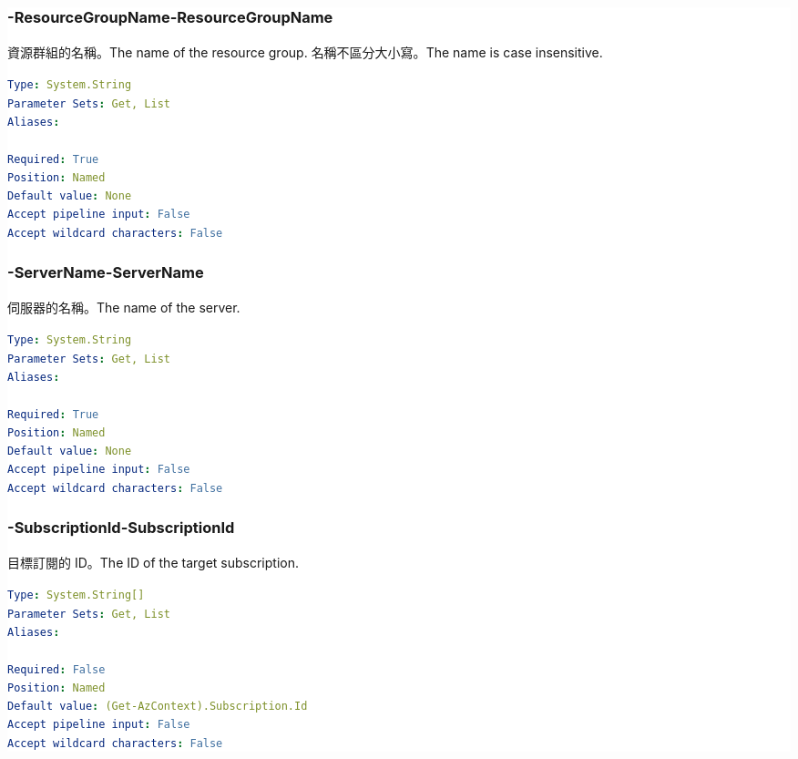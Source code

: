 ### <span data-ttu-id="d86f7-124">-ResourceGroupName</span><span class="sxs-lookup"><span data-stu-id="d86f7-124">-ResourceGroupName</span></span>
<span data-ttu-id="d86f7-125">資源群組的名稱。</span><span class="sxs-lookup"><span data-stu-id="d86f7-125">The name of the resource group.</span></span>
<span data-ttu-id="d86f7-126">名稱不區分大小寫。</span><span class="sxs-lookup"><span data-stu-id="d86f7-126">The name is case insensitive.</span></span>

```yaml
Type: System.String
Parameter Sets: Get, List
Aliases:

Required: True
Position: Named
Default value: None
Accept pipeline input: False
Accept wildcard characters: False
```

### <span data-ttu-id="d86f7-127">-ServerName</span><span class="sxs-lookup"><span data-stu-id="d86f7-127">-ServerName</span></span>
<span data-ttu-id="d86f7-128">伺服器的名稱。</span><span class="sxs-lookup"><span data-stu-id="d86f7-128">The name of the server.</span></span>

```yaml
Type: System.String
Parameter Sets: Get, List
Aliases:

Required: True
Position: Named
Default value: None
Accept pipeline input: False
Accept wildcard characters: False
```

### <span data-ttu-id="d86f7-129">-SubscriptionId</span><span class="sxs-lookup"><span data-stu-id="d86f7-129">-SubscriptionId</span></span>
<span data-ttu-id="d86f7-130">目標訂閱的 ID。</span><span class="sxs-lookup"><span data-stu-id="d86f7-130">The ID of the target subscription.</span></span>

```yaml
Type: System.String[]
Parameter Sets: Get, List
Aliases:

Required: False
Position: Named
Default value: (Get-AzContext).Subscription.Id
Accept pipeline input: False
Accept wildcard characters: False
```
